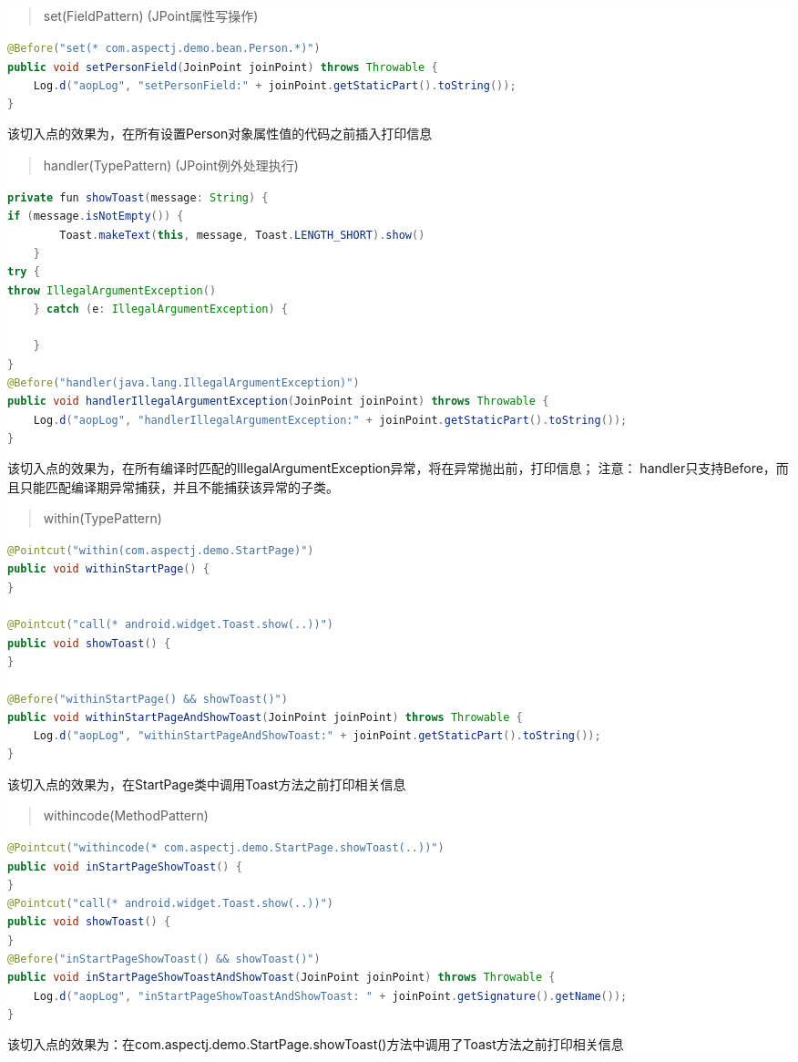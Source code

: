 > set(FieldPattern)  (JPoint属性写操作)
```java
@Before("set(* com.aspectj.demo.bean.Person.*)")
public void setPersonField(JoinPoint joinPoint) throws Throwable {
    Log.d("aopLog", "setPersonField:" + joinPoint.getStaticPart().toString());
}
```
该切入点的效果为，在所有设置Person对象属性值的代码之前插入打印信息

> handler(TypePattern)  (JPoint例外处理执行)
```java
private fun showToast(message: String) {
if (message.isNotEmpty()) {
        Toast.makeText(this, message, Toast.LENGTH_SHORT).show()
    }
try {
throw IllegalArgumentException()
    } catch (e: IllegalArgumentException) {

    }
}
@Before("handler(java.lang.IllegalArgumentException)")
public void handlerIllegalArgumentException(JoinPoint joinPoint) throws Throwable {
    Log.d("aopLog", "handlerIllegalArgumentException:" + joinPoint.getStaticPart().toString());
}
```
该切入点的效果为，在所有编译时匹配的IllegalArgumentException异常，将在异常抛出前，打印信息；
注意： handler只支持Before，而且只能匹配编译期异常捕获，并且不能捕获该异常的子类。

> within(TypePattern)
```java
@Pointcut("within(com.aspectj.demo.StartPage)")
public void withinStartPage() {
}

@Pointcut("call(* android.widget.Toast.show(..))")
public void showToast() {
}

@Before("withinStartPage() && showToast()")
public void withinStartPageAndShowToast(JoinPoint joinPoint) throws Throwable {
    Log.d("aopLog", "withinStartPageAndShowToast:" + joinPoint.getStaticPart().toString());
}
```
该切入点的效果为，在StartPage类中调用Toast方法之前打印相关信息

> withincode(MethodPattern)
```java
@Pointcut("withincode(* com.aspectj.demo.StartPage.showToast(..))")
public void inStartPageShowToast() {
}
@Pointcut("call(* android.widget.Toast.show(..))")
public void showToast() {
}
@Before("inStartPageShowToast() && showToast()")
public void inStartPageShowToastAndShowToast(JoinPoint joinPoint) throws Throwable {
    Log.d("aopLog", "inStartPageShowToastAndShowToast: " + joinPoint.getSignature().getName());
}
```
该切入点的效果为：在com.aspectj.demo.StartPage.showToast()方法中调用了Toast方法之前打印相关信息
